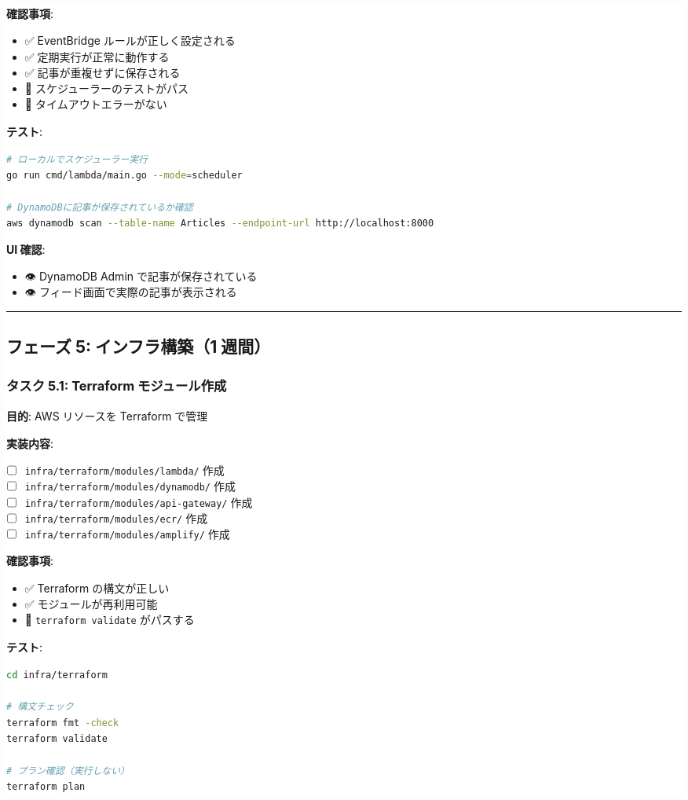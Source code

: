 **確認事項**:

- ✅ EventBridge ルールが正しく設定される
- ✅ 定期実行が正常に動作する
- ✅ 記事が重複せずに保存される
- 🧪 スケジューラーのテストがパス
- 🚫 タイムアウトエラーがない

**テスト**:

```bash
# ローカルでスケジューラー実行
go run cmd/lambda/main.go --mode=scheduler

# DynamoDBに記事が保存されているか確認
aws dynamodb scan --table-name Articles --endpoint-url http://localhost:8000
```

**UI 確認**:

- 👁️ DynamoDB Admin で記事が保存されている
- 👁️ フィード画面で実際の記事が表示される

---

## フェーズ 5: インフラ構築（1 週間）

### タスク 5.1: Terraform モジュール作成

**目的**: AWS リソースを Terraform で管理

**実装内容**:

- [ ] `infra/terraform/modules/lambda/` 作成
- [ ] `infra/terraform/modules/dynamodb/` 作成
- [ ] `infra/terraform/modules/api-gateway/` 作成
- [ ] `infra/terraform/modules/ecr/` 作成
- [ ] `infra/terraform/modules/amplify/` 作成

**確認事項**:

- ✅ Terraform の構文が正しい
- ✅ モジュールが再利用可能
- 🚫 `terraform validate` がパスする

**テスト**:

```bash
cd infra/terraform

# 構文チェック
terraform fmt -check
terraform validate

# プラン確認（実行しない）
terraform plan
```
